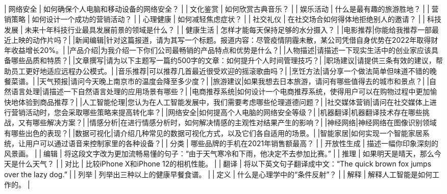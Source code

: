 | 网络安全                                  | 如何确保个人电脑和移动设备的网络安全？                                                                      |
| 文化鉴赏                                  | 如何欣赏古典音乐？                                                                                            |
| 娱乐活动                                  | 什么是最有趣的旅游胜地？                                                                                    |
| 营销策略                                  | 如何设计一个成功的营销活动？                                                                                |
| 心理健康                                  | 如何减轻焦虑症状？                                                                                            |
| 社交礼仪                                  | 在社交场合如何得体地拒绝别人的邀请？                                                                          |
| 科技发展                                  | 未来十年科技行业最具发展前景的领域是什么？                                                                    |
| 健康生活                                  | 怎样才能每天保持足够的水分摄入？                                                                              |
|电影推荐|你能给我推荐一部最近上映的动作片吗？|
|新闻编辑|针对这篇报道，请为其写一个标题。报道内容：尽管疫情阴霾未散，某公司凭借自身优势在2022年取得财年收益增长20%。|
|产品介绍|为我介绍一下你们公司最畅销的产品特点和优势是什么？|
|人物描述|请描述一下现实生活中的创业家应该具备哪些品质和特质？|
|文章撰写|请为以下主题写一篇约500字的文章：如何提升个人时间管理技巧？|
|职场建议|请提供三条有效的建议，帮助员工更好地适应远程办公模式。|
|音乐推荐|可以推荐几首最近很受欢迎的摇滚歌曲吗？|
|烹饪方法|请分享一个做法简单但味道不错的晚餐菜谱。|
|天气预报|请问今天晚上南京市的温度会降至多少度？|
|旅游建议|如果我想去日本旅游，请问有哪些值得去的城市和景点？|
|自然语言处理|请描述一下自然语言处理的应用场景有哪些？|
|电商推荐系统|如何设计一个电商推荐系统，使得用户可以在购物过程中更加愉快地体验到商品推荐？|
|人工智能伦理|您认为在人工智能发展中，我们需要考虑哪些伦理道德问题？|
|社交媒体营销|请问在社交媒体上进行营销活动时，您会采取哪些策略来提高转化率？|
|网络安全|如何提高个人电脑的网络安全等级？|
|机器翻译|机器翻译技术存在哪些挑战，又有哪些解决方案？|
|情感分析|在进行情感分析时，如何解决情感的主观性对结果产生的影响？|
|神经网络|神经网络在图像识别领域有哪些出色的表现？|
|数据可视化|请介绍几种常见的数据可视化方式，以及它们各自适用的场景。|
|智能家居|如何实现一个智能家居系统，让用户可以通过语音来控制家里的各种设备？|
| 分类 | 哪些品牌的手机在2021年销售额最高？ |
| 开放性生成 | 描述一幅你印象深刻的风景画。 |
| 编辑 | 将这段文字改为更加流畅易懂的句子：“由于天气寒冷和下雨，他决定不去参加比赛。” |
| 推理 | 如果明天是晴天，那么今天是什么天气？ |
| 对比 | 比较iPhone X和iPhone 12的相机性能。 |
| 翻译 | 将以下英文句子翻译成中文：“The quick brown fox jumps over the lazy dog.” |
| 列举 | 列举出三种以上的健康早餐食谱。 |
| 定义 | 什么是心理学中的“条件反射”？ |
| 解释 | 解释人工智能是如何工作的。 |